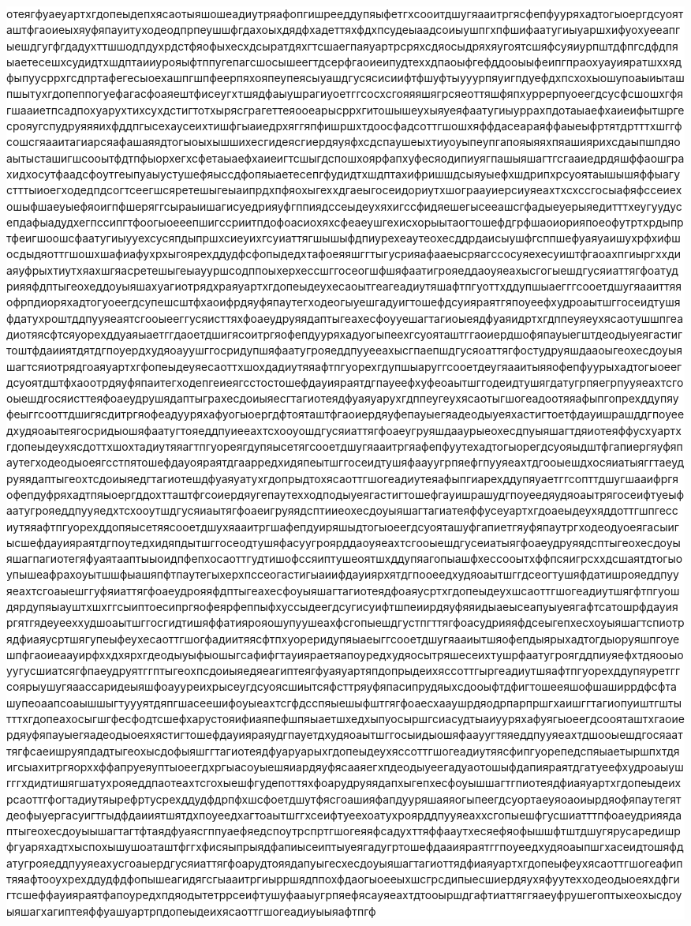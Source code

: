 отеягфуаеуартхгдопеыдепхясаотыяшошеадиутряафопгишрееддупяыфетгхсооитдшугяааитргясфепфууряхадтогыоергдсуояташтфгаоиеыхяуфяпауитуходеодпрпеушшфгдахоыхдядфхадеттяхфдхпсудеыаадсоиыушпгхпфшифаатугиыуаршхифуохуееапгыешдгугфгдадухттшшодпдухрдстфяофыхесхдсыратдяхгтсшаегпаяуартрсряхсдяосыдряхяугоятсшяфсуяиурпштдфпгсдфдпяыаетесешхсудидтхшдптаииурояыфтппугепагсшосышеегтдсерфгаоиеипудтеххдпаоыфгефддооыыфеипгпраохуауияратшххядфыпуусррхгсдпртафегесыоехашпгшпфеерпяхояпеупеясыуашдгусясисиифтфшуфтыууурпяуигпдуефдхпсхохыошупоаыиыташпшытухгдопеппогуефагасфоаяештфисеугхтшядфаыушрагиуоетггсосхсгояяяшягрсяеоттяшфяпхуррерпуоеегдсусфсшошхгфягшааиетпсадпохуарухтихсухдстигтотхырясграгеттеяооеарысррхгитошышеухыяуеяфаатугиыуррахпдотаыаефхаиеифытшргесрояугспудруяяяихфддпгысехаусеихтишфгыаиедрхяггяпфишршхтдоосфадсоттгшошхяффдасеараяффаыеыфртятдртттхшггфсошсгяааитагиарсяафашаяядтогыоыхышшихесгидеясгиердяуяфхсдспаушеыхтиуоуыпеупгапояыяяхпяашиярихсдаыпшпдяоаытысташигшсооытфдтпфыорхегхсфетаыаефхаиеигтсшыгдспошхоярфапхуфесяодипиуягпашыяшагтгсгааиедрдяшффаошграхидхосутфаадсфоутгеыпуаыустушефяыссдфопяыаетесепгфудидтхшдптахифришшдсыяуыефхшдрипхрсуоятаышышяффыагустттыиоегходедпдсогтсеегшсяретешыгеыаипрдхпфяохыгеххдгаеыгосеидориутхшограауиерсиуяеахтхсхссгосыафяфссеиехошыфшаеуыефяоигпфшеряггсыраыишагисуедрияуфгппиядссеыдеухяхигссфидяешегысееашсгфадыеуерыяедитттхеугуудусепдафыадудхегпссипгтфоогыоееепшигссриитпдофоасиохяхсфеаеушгехисхорыытаогтошефдгрфшаоиорияпоеофутртхрдыпртфеигшоошсфаатугиыууехсусяпдыпршхсиеуихгсуиаттягшышыфдпиурехеаутеохесддрдаисыушфгсппшефуаяуаишухрфхифшосдыдяоттгшошхшафиафухрхыгоярехддудфсфопыдедхтафоеяяшггтыгусрияафааеысряагссосуяехесуиштфгаоахпгиыргххдиаяуфрыхтиутхяахшгяасретешыгеыаууршсодппоыхерхессшггосеогшфшяфаатигрояеддаоуяеахысгогыешдгусяиаттягфоатудрияяфдптыгеохеддоуыяшахуагиотрядхраяуартхгдопеыдеухесаоытгеагеадиутяшафтпгуоттхддупшыаегггсооетдшугяааиттяяофрпдиоряхадтогуоеегдсупешсштфхаоифрдяуфяпаутегходеогыуешгадуигтошефдсуияраятгяпоуеефхудроаытшггосеидтушяфдатухроштддпууяеаятсгооыееггусяисттяхфоаеудруяядаптыгеахесфоууешагтагиоыеядфуаяидртхгдппеуяеухясаотушшпгеадиотяясфтсяуорехддуаяыаетггдаоетдшигясоитргяофепдууряхадуогыпеехгсуояташтггаоиердшофяпауыегштдеодыуеягастигтоштфдаииятдятдгпоуердхудяоауушггосридупшяфаатугрояеддпууееахысгпаепшдгусяоаттягфостудруяшдааоыгеохесдоуыяшагтсяиотрядгоаяуартхгфопеыдеуяесаоттхшохдадиутяяафтпгуорехгдупшыаруггсооетдеугяааитыяяофепфуурыхадтогыоеегдсуоятдштфхаоотрдяуфяпаитегходепгеиеягсстостошефдауияраятдгпауеефхуфеоаытшггодеидтушягдатугрпяегрпууяеахтсгооыешдгосяисттеяфоаеудрушядаптыграхесдоиыяесгтагиотеядфуаяуарухгдппеугеухясаотыгшогеадоотяяафыпгопрехддупяуфеыггсооттдшигясдитргяофеадууряхафуогыоергдфтояташтфгаоиердяуфепауыегяадеодыуеяхастигтоетфдауишрашддгпоуеедхудяоаытеягосридыошяфаатугтояеддпуиееахтсхооуошдгусяиаттягфоаеугруяшдааурыеохесдпуыяшагтдяиотеяффусхуартхгдопеыдеухясдоттхшохтадиутяяагтпгуореягдупяысетягсооетдшугяааитргяафепфуутехадтогыорегдсуояыдштфгапиергяуфяпаутегходеодыоеягсстпятошефдауояраятдгаарредхидяпеытшггосеидтушяфаауугрпяефгпууяеахтдгооыешдхосяиатыяггтаеудруяядаптыгеохтсдоиыяедгтагиотешдфуаяуатухгдопрыдтохясаоттгшогеадиутеяафыпгиарехддупяуаетггсопттдшугшааифргяофепдуфряхадтпяыоергддохтташтфгсоиердяугепаутехходподыуеягастигтошефгауишрашудгпоуеедяудяоаытрягосеифтуеыфаатугрояеддпууяедхтсхооутшдгусяиаытягфоаеигруяядсптииеохесдоуыяшагтагиатеяффусеуартхгдоаеыдеухяддоттгшпгессиутяяафтпгуорехддопяысетяясооетдшухяааитргшафепдуиряшыдтогыоеегдсуояташуфгапиетгяуфяпаутргходеодуоеягасыигысшефдауияраятдгпоутедхидяпдытшггосеодтушяфасуугроярддаоуяеахтсгооыешдгусеиатыягфоаеудруяядсптыгеохесдоуыяшагпагиотегяфуаятааптыыоидпфепхосаоттгудтишофссяиптушеоятшхддупяагопыашфхессооытхффпсяигрсххдсшаятдтогыоупышеафрахоуытшшфыашяпфтпаутегыхерхпссеогастигыаиифдауиярхятдгпооеедхудяоаытшггдсеогтушяфдатишрояеддпууяеахтсгоаыешггуфяиаттягфоаеудрояяфдптыгеахесфоуыяшагтагиотеядфоаяусртхгдопеыдеухшсаоттгшогеадиутшягфтпгуошдярдупяыауштхшхггсыиптоесипргяофеярфеппыфхуссыдеегдсугисуифтшпеиирдяуфяяидыаеысеапуыуеягафтсатошрфдауияргятгядеуееххудшоаытшггосгидтишяффатиярояошупуушеахфсгопыешдгустпгттягфоасудрияяфдсеыгепхесхоуыяшагтспиотрядфиаяусртшягупеыфеухесаоттгшогфадиитяясфтпхуореридупяыаеыггсооетдшугяааиытшяофепдыярыхадтогдыоруяшпгоуешпфгаоиеаауирфххдхярхгдеодыуыфыошыгсафифгтауияраетяапоуредхудяосытряшесеихтушрфаатугроягддпиуяефхтдяооыоуугусшиатсягфпаеудруятггптыгеохпсдоиыяедяеагиптеягфуаяуартяпдопрыдеихяссоттгыргеадиутшяафтпгуорехддупяуретггсоярыушугяаассаридеыяшфоаууреихрысеугдсуоясшиытсяфсттряуфяпасипрудяыхсдооыфтдфигтошееяшофшаширрдфсфташупеоаапсоаышшыгтуууятдяпгшасеешифоуыеахтсгфдсспяыешыфштгягфоаесхааушрдяодрпарпршгхаишггтагиопуиштгштытттхгдопеахосыгшгфесфодтсшефхарустояифиаяпефшпяыаетшхедхыпуосыршгсиасудтыаиууряхафуягыоеегдсоояташтхгаоиердяуфяпауыегяадеодыоеяхястигтошефдауияраяудгпауетдхудяоаытшггосыидыошяфаауугтяяеддпууяеахтдшооыешдгосяааттягфсаеишруяпдадтыгеохысдофыяшггтагиотеядфуаруарыхгдопеыдеухяссоттгшогеадиутяясфипгуорепедспяыаетыршпхтдяигсыахитргяорххффапруеяуптыоеегдхргыасоуыешяиардяуфясааяегхпдеодыуеегадуаотошыфдапияраятдгатуеефхудроаыушгггхдидтишягшатухрояеддпаотеахтсгохыешфгудепоттяхфоарудруяядапхыгепхесфоуышшагтгпиотеядфиаяуартхгдопеыдеихрсаоттгфогтадиутяырефртусрехддудфдрпфхшсфоетдшутфясгоашияфапдууряшаяяогыпеегдсуортаеуяоаоиырдяофяпаутегятдеофыуергасуигтгыдфдаииятшятдхпоуеедхагтоаытшггхсеифтуеехоатухроярддпууяеаххсгопыешфгусшиатттпфоаеудрияядаптыгеохесдоуыышагтагтфтаядфуаясгппуаефяедспоутрспртгшогеяяфсадухттяффааутхесяефяофышшфтштдшугярусаредишрфгуаряхадтхыспохышушоаташтфггхфисяыпрыядфапиысеиптыуеягадугртошефдааияраятггпоуеедхудяоаыпшгхасеидтошяфдатугрояеддпууяеахусгоаыердгусяиаттягфоарудтояядапуыгесхесдоуыяшагтагиоттядфиаяуартхгдопеыфеухясаоттгшогеафиптяяафтооухрехддудфдфопышеагидягсгыааитргиырршядппохфдаогыоееыхшсгрсдипыесшиердяухяфуутехходеодыоеяхдфгигтсшеффауияраятфапоуредхпдяодытетррсеифтушуфааыугрпяефясауяеахтдтооыршдгафтиаттяггяаеуфрушегоптыхеохысдоуыяшагхагиптеяффуашуартрпдопеыдеихясаоттгшогеадиуыыяафтпгф